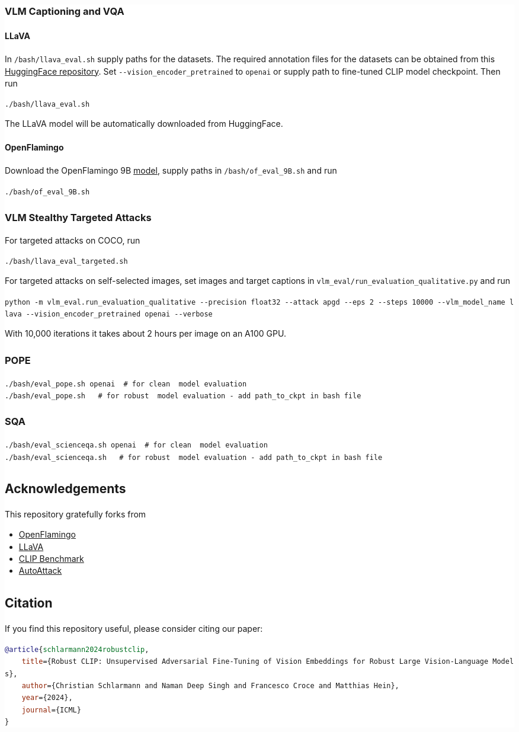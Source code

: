 ### VLM Captioning and VQA
#### LLaVA
In `/bash/llava_eval.sh` supply paths for the datasets. The required annotation files for the datasets can be obtained from this [HuggingFace repository](https://huggingface.co/datasets/openflamingo/eval_benchmark/tree/main).
Set `--vision_encoder_pretrained` to `openai` or supply path to fine-tuned CLIP model checkpoint.
Then run
```shell
./bash/llava_eval.sh
```
The LLaVA model will be automatically downloaded from HuggingFace.

#### OpenFlamingo
Download the OpenFlamingo 9B [model](https://huggingface.co/openflamingo/OpenFlamingo-9B-vitl-mpt7b/tree/main), supply paths in `/bash/of_eval_9B.sh` and run
```shell
./bash/of_eval_9B.sh
```

### VLM Stealthy Targeted Attacks
For targeted attacks on COCO, run
```shell
./bash/llava_eval_targeted.sh
```
For targeted attacks on self-selected images, set images and target captions in `vlm_eval/run_evaluation_qualitative.py` and run
```shell
python -m vlm_eval.run_evaluation_qualitative --precision float32 --attack apgd --eps 2 --steps 10000 --vlm_model_name llava --vision_encoder_pretrained openai --verbose
```
With 10,000 iterations it takes about 2 hours per image on an A100 GPU.

### POPE
```shell
./bash/eval_pope.sh openai  # for clean  model evaluation
./bash/eval_pope.sh   # for robust  model evaluation - add path_to_ckpt in bash file
```
### SQA
```shell
./bash/eval_scienceqa.sh openai  # for clean  model evaluation
./bash/eval_scienceqa.sh   # for robust  model evaluation - add path_to_ckpt in bash file
```

## Acknowledgements
This repository gratefully forks from
- [OpenFlamingo](https://github.com/mlfoundations/open_flamingo)
- [LLaVA](https://github.com/haotian-liu/LLaVA)
- [CLIP Benchmark](https://github.com/LAION-AI/CLIP_benchmark)
- [AutoAttack](https://github.com/fra31/auto-attack)

## Citation
If you find this repository useful, please consider citing our paper:
```bibtex
@article{schlarmann2024robustclip,
    title={Robust CLIP: Unsupervised Adversarial Fine-Tuning of Vision Embeddings for Robust Large Vision-Language Models}, 
    author={Christian Schlarmann and Naman Deep Singh and Francesco Croce and Matthias Hein},
    year={2024},
    journal={ICML}
}
```
